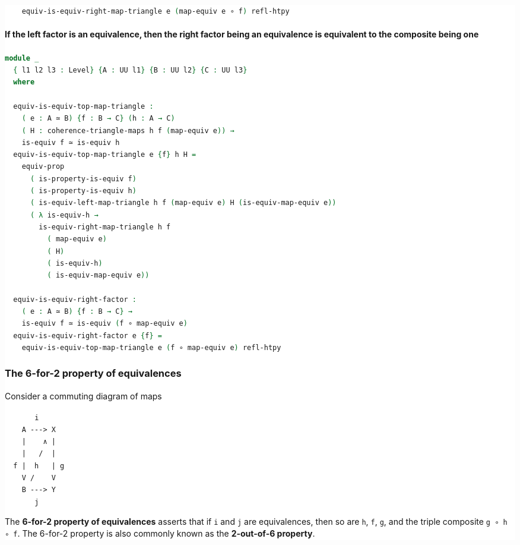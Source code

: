 ```agda
    equiv-is-equiv-right-map-triangle e (map-equiv e ∘ f) refl-htpy
```

#### If the left factor is an equivalence, then the right factor being an equivalence is equivalent to the composite being one

```agda
module _
  { l1 l2 l3 : Level} {A : UU l1} {B : UU l2} {C : UU l3}
  where

  equiv-is-equiv-top-map-triangle :
    ( e : A ≃ B) {f : B → C} (h : A → C)
    ( H : coherence-triangle-maps h f (map-equiv e)) →
    is-equiv f ≃ is-equiv h
  equiv-is-equiv-top-map-triangle e {f} h H =
    equiv-prop
      ( is-property-is-equiv f)
      ( is-property-is-equiv h)
      ( is-equiv-left-map-triangle h f (map-equiv e) H (is-equiv-map-equiv e))
      ( λ is-equiv-h →
        is-equiv-right-map-triangle h f
          ( map-equiv e)
          ( H)
          ( is-equiv-h)
          ( is-equiv-map-equiv e))

  equiv-is-equiv-right-factor :
    ( e : A ≃ B) {f : B → C} →
    is-equiv f ≃ is-equiv (f ∘ map-equiv e)
  equiv-is-equiv-right-factor e {f} =
    equiv-is-equiv-top-map-triangle e (f ∘ map-equiv e) refl-htpy
```

### The 6-for-2 property of equivalences

Consider a commuting diagram of maps

```text
       i
    A ---> X
    |    ∧ |
    |   /  |
  f |  h   | g
    V /    V
    B ---> Y
       j
```

The **6-for-2 property of equivalences** asserts that if `i` and `j` are
equivalences, then so are `h`, `f`, `g`, and the triple composite `g ∘ h ∘ f`.
The 6-for-2 property is also commonly known as the **2-out-of-6 property**.

